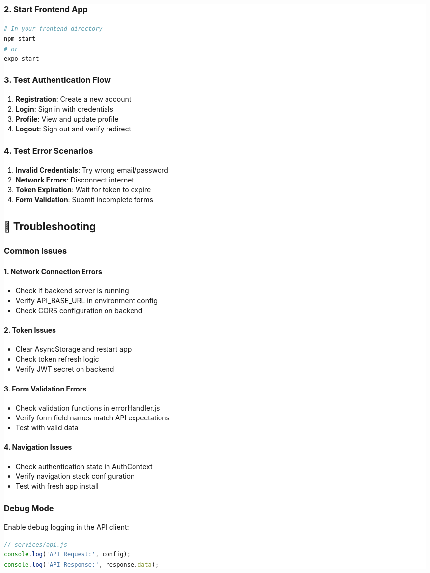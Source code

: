### 2. Start Frontend App
```bash
# In your frontend directory
npm start
# or
expo start
```

### 3. Test Authentication Flow
1. **Registration**: Create a new account
2. **Login**: Sign in with credentials
3. **Profile**: View and update profile
4. **Logout**: Sign out and verify redirect

### 4. Test Error Scenarios
1. **Invalid Credentials**: Try wrong email/password
2. **Network Errors**: Disconnect internet
3. **Token Expiration**: Wait for token to expire
4. **Form Validation**: Submit incomplete forms

## 🐛 Troubleshooting

### Common Issues

#### 1. Network Connection Errors
- Check if backend server is running
- Verify API_BASE_URL in environment config
- Check CORS configuration on backend

#### 2. Token Issues
- Clear AsyncStorage and restart app
- Check token refresh logic
- Verify JWT secret on backend

#### 3. Form Validation Errors
- Check validation functions in errorHandler.js
- Verify form field names match API expectations
- Test with valid data

#### 4. Navigation Issues
- Check authentication state in AuthContext
- Verify navigation stack configuration
- Test with fresh app install

### Debug Mode
Enable debug logging in the API client:

```javascript
// services/api.js
console.log('API Request:', config);
console.log('API Response:', response.data);
```
